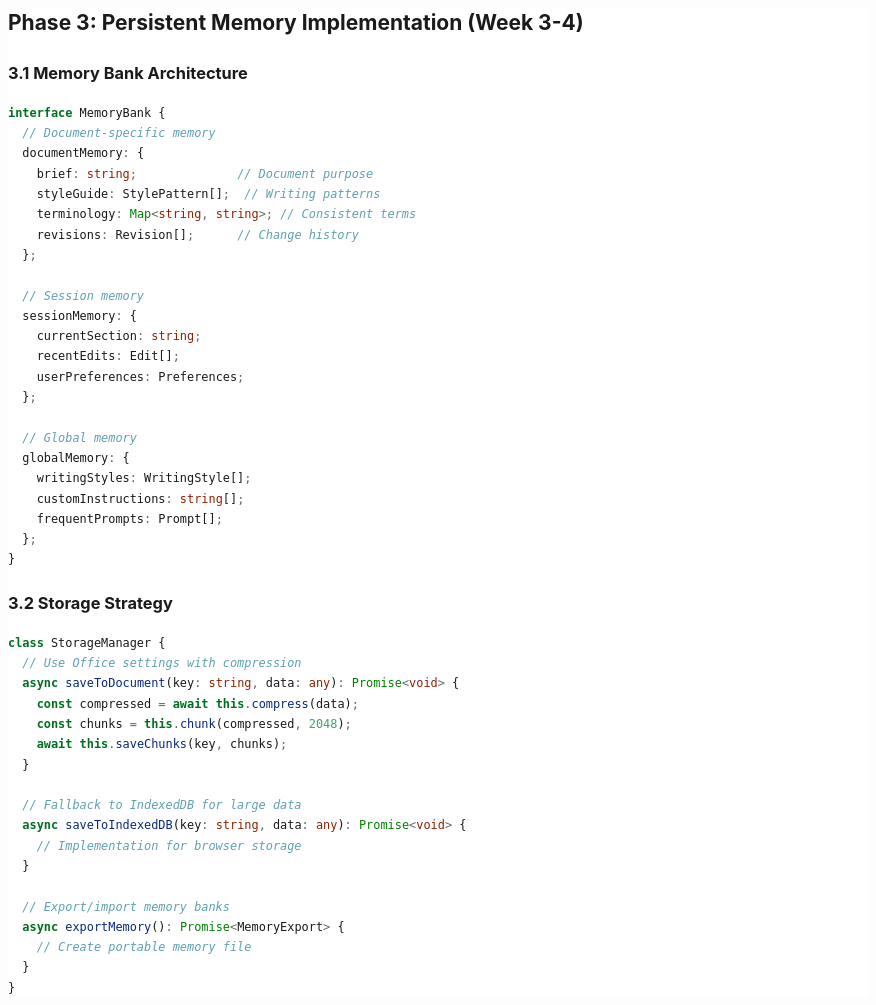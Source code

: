 ## Phase 3: Persistent Memory Implementation (Week 3-4)

### 3.1 Memory Bank Architecture
```typescript
interface MemoryBank {
  // Document-specific memory
  documentMemory: {
    brief: string;              // Document purpose
    styleGuide: StylePattern[];  // Writing patterns
    terminology: Map<string, string>; // Consistent terms
    revisions: Revision[];      // Change history
  };
  
  // Session memory
  sessionMemory: {
    currentSection: string;
    recentEdits: Edit[];
    userPreferences: Preferences;
  };
  
  // Global memory
  globalMemory: {
    writingStyles: WritingStyle[];
    customInstructions: string[];
    frequentPrompts: Prompt[];
  };
}
```

### 3.2 Storage Strategy
```typescript
class StorageManager {
  // Use Office settings with compression
  async saveToDocument(key: string, data: any): Promise<void> {
    const compressed = await this.compress(data);
    const chunks = this.chunk(compressed, 2048);
    await this.saveChunks(key, chunks);
  }
  
  // Fallback to IndexedDB for large data
  async saveToIndexedDB(key: string, data: any): Promise<void> {
    // Implementation for browser storage
  }
  
  // Export/import memory banks
  async exportMemory(): Promise<MemoryExport> {
    // Create portable memory file
  }
}
```
